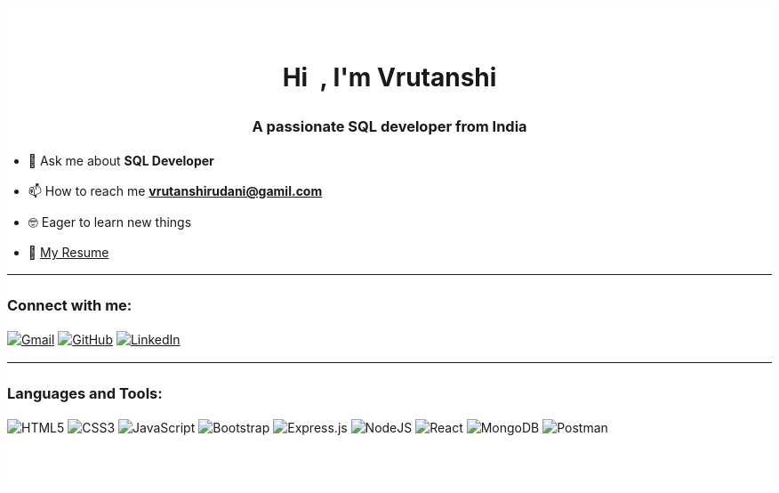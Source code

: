 <img src="https://www.digitalsolutionservices.com/img/services/website1.gif" alt="" width="100%">

<h1 align="center">Hi <img src="https://camo.githubusercontent.com/e8e7b06ecf583bc040eb60e44eb5b8e0ecc5421320a92929ce21522dbc34c891/68747470733a2f2f6d656469612e67697068792e636f6d2f6d656469612f6876524a434c467a6361737252346961377a2f67697068792e676966" alt="" width="34px">
 , I'm Vrutanshi</h1>
<h3 align="center">A passionate SQL  developer from India</h3>
<img align="right" src="https://i.pinimg.com/originals/66/83/3e/66833e07d6fb9eb5d724e47d0c814285.gif" width="45%"
  alt="">



- 💬 Ask me about **SQL Developer**

- 📫 How to reach me **vrutanshirudani@gamil.com**

- 🤓 Eager to learn new things

- 📄 <a href="https://drive.google.com/file/d/1OosYu_v8gULEr8fVf1ZUXIe67gWn2T8e/view?usp=drive_link" download >My Resume </a>

<hr>
<h3> Connect with me: </h3>
<p align="left">
	<a href="mailto:vrutanshirudani@gamil.com"><img img src="https://img.shields.io/badge/gmail-%23EA4335.svg?style=plastic&logo=gmail&logoColor=white" alt="Gmail"/></a>
	<a href="https://github.com/RudaniVrutanshi"><img src="https://img.shields.io/badge/github-%23181717.svg?style=plastic&logo=github&logoColor=white" alt="GitHub"/></a>
	<a href="https://in.linkedin.com/in/vrutanshi-rudani-ba69a3251"><img src="https://img.shields.io/badge/linkedin-%230A66C2.svg?style=plastic&logo=linkedin&logoColor=white" alt="LinkedIn"/></a>
</p>


<hr>


<h3 align="left">Languages and Tools:</h3>
<p align="left">


  ![HTML5](https://img.shields.io/badge/html5-%23E34F26.svg?style=plastic&logo=html5&logoColor=white) 
  ![CSS3](https://img.shields.io/badge/css3-%231572B6.svg?style=plastic&logo=css3&logoColor=white) 
  ![JavaScript](https://img.shields.io/badge/javascript-%23323330.svg?style=plastic&logo=javascript&logoColor=%23F7DF1E) 
  ![Bootstrap](https://img.shields.io/badge/bootstrap-%23563D7C.svg?style=plastic&logo=bootstrap&logoColor=white) 
  ![Express.js](https://img.shields.io/badge/express.js-%23404d59.svg?style=plastic&logo=express&logoColor=%2361DAFB) 
  ![NodeJS](https://img.shields.io/badge/node.js-6DA55F?style=plastic&logo=node.js&logoColor=white) 
  ![React](https://img.shields.io/badge/react-%2320232a.svg?style=plastic&logo=react&logoColor=%2361DAFB) 
  ![MongoDB](https://img.shields.io/badge/MongoDB-%234ea94b.svg?style=plastic&logo=mongodb&logoColor=white) 
  ![Postman](https://img.shields.io/badge/Postman-FF6C37?style=plastic&logo=postman&logoColor=white)

</p>



<br>
<br />
